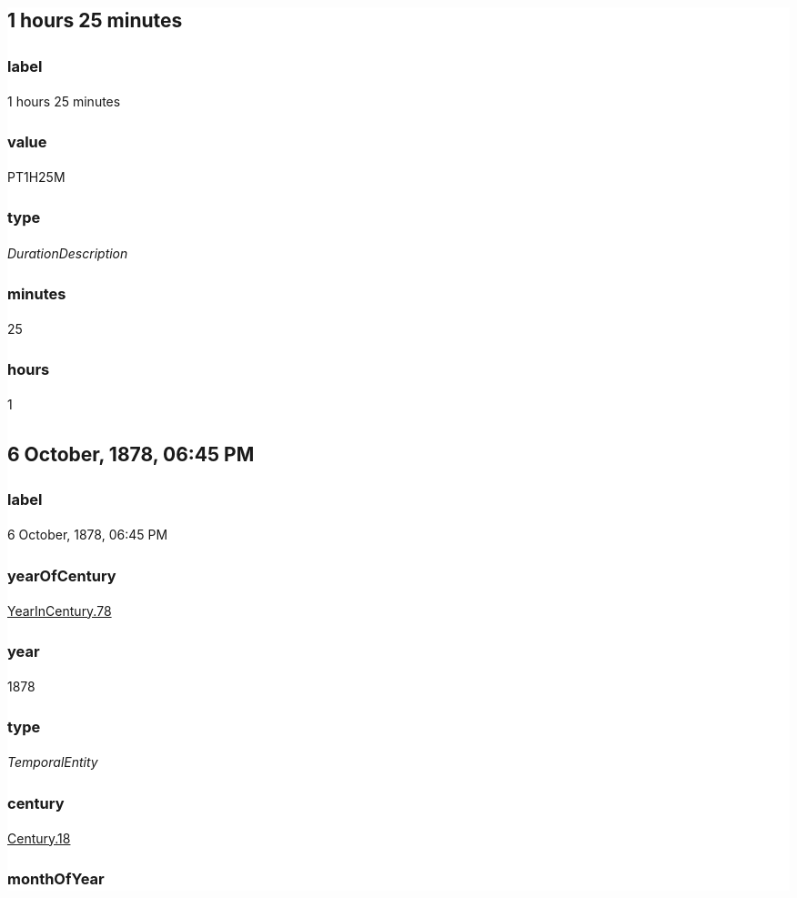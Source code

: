 ## 1 hours 25 minutes

### label


1 hours 25 minutes

### value


PT1H25M

### type


*DurationDescription*

### minutes


25

### hours


1

## 6 October, 1878, 06:45 PM

### label


6 October, 1878, 06:45 PM

### yearOfCentury


[YearInCentury.78](#YearInCentury.78)

### year


1878

### type


*TemporalEntity*

### century


[Century.18](#Century.18)

### monthOfYear
